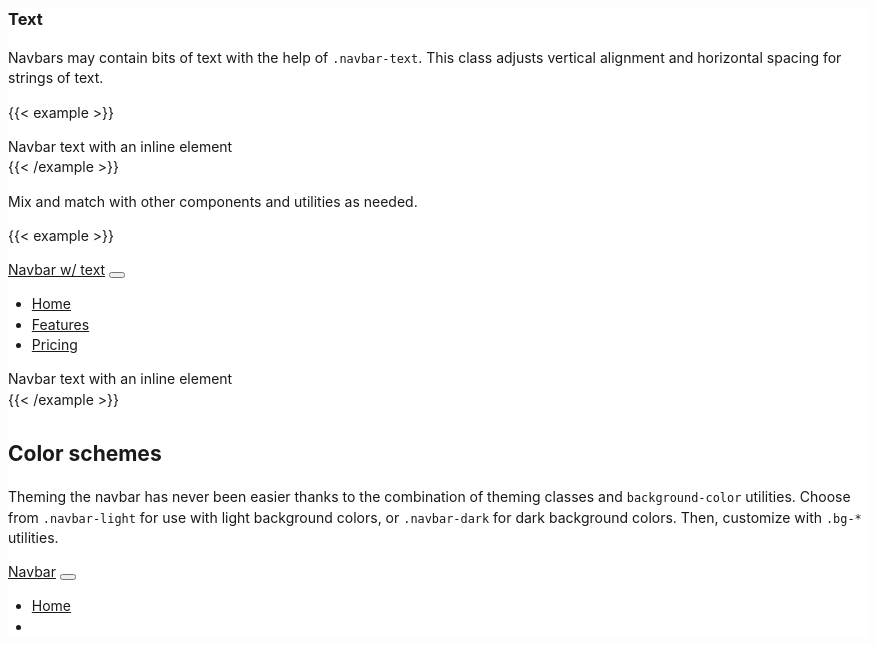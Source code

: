 ### Text

Navbars may contain bits of text with the help of `.navbar-text`. This class adjusts vertical alignment and horizontal spacing for strings of text.

{{< example >}}
<nav class="bs-navbar bs-navbar-light bs-bg-light">
  <div class="bs-container-fluid">
    <span class="bs-navbar-text">
      Navbar text with an inline element
    </span>
  </div>
</nav>
{{< /example >}}

Mix and match with other components and utilities as needed.

{{< example >}}
<nav class="bs-navbar bs-navbar-expand-lg bs-navbar-light bs-bg-light">
  <div class="bs-container-fluid">
    <a class="bs-navbar-brand" href="#">Navbar w/ text</a>
    <button class="bs-navbar-toggler" type="button" data-bs-toggle="collapse" data-bs-target="#navbarText" aria-controls="navbarText" aria-expanded="false" aria-label="Toggle navigation">
      <span class="bs-navbar-toggler-icon"></span>
    </button>
    <div class="bs-collapse bs-navbar-collapse" id="navbarText">
      <ul class="bs-navbar-nav bs-me-auto bs-mb-2 bs-mb-lg-0">
        <li class="bs-nav-item">
          <a class="bs-nav-link bs-active" aria-current="page" href="#">Home</a>
        </li>
        <li class="bs-nav-item">
          <a class="bs-nav-link" href="#">Features</a>
        </li>
        <li class="bs-nav-item">
          <a class="bs-nav-link" href="#">Pricing</a>
        </li>
      </ul>
      <span class="bs-navbar-text">
        Navbar text with an inline element
      </span>
    </div>
  </div>
</nav>
{{< /example >}}

## Color schemes

Theming the navbar has never been easier thanks to the combination of theming classes and `background-color` utilities. Choose from `.navbar-light` for use with light background colors, or `.navbar-dark` for dark background colors. Then, customize with `.bg-*` utilities.

<div class="bd-example">
  <nav class="bs-navbar bs-navbar-expand-lg bs-navbar-dark bs-bg-dark">
    <div class="bs-container-fluid">
      <a class="bs-navbar-brand" href="#">Navbar</a>
      <button class="bs-navbar-toggler" type="button" data-bs-toggle="collapse" data-bs-target="#navbarColor01" aria-controls="navbarColor01" aria-expanded="false" aria-label="Toggle navigation">
        <span class="bs-navbar-toggler-icon"></span>
      </button>
      <div class="bs-collapse bs-navbar-collapse" id="navbarColor01">
        <ul class="bs-navbar-nav bs-me-auto bs-mb-2 bs-mb-lg-0">
          <li class="bs-nav-item">
            <a class="bs-nav-link bs-active" aria-current="page" href="#">Home</a>
          </li>
          <li class="bs-nav-item">